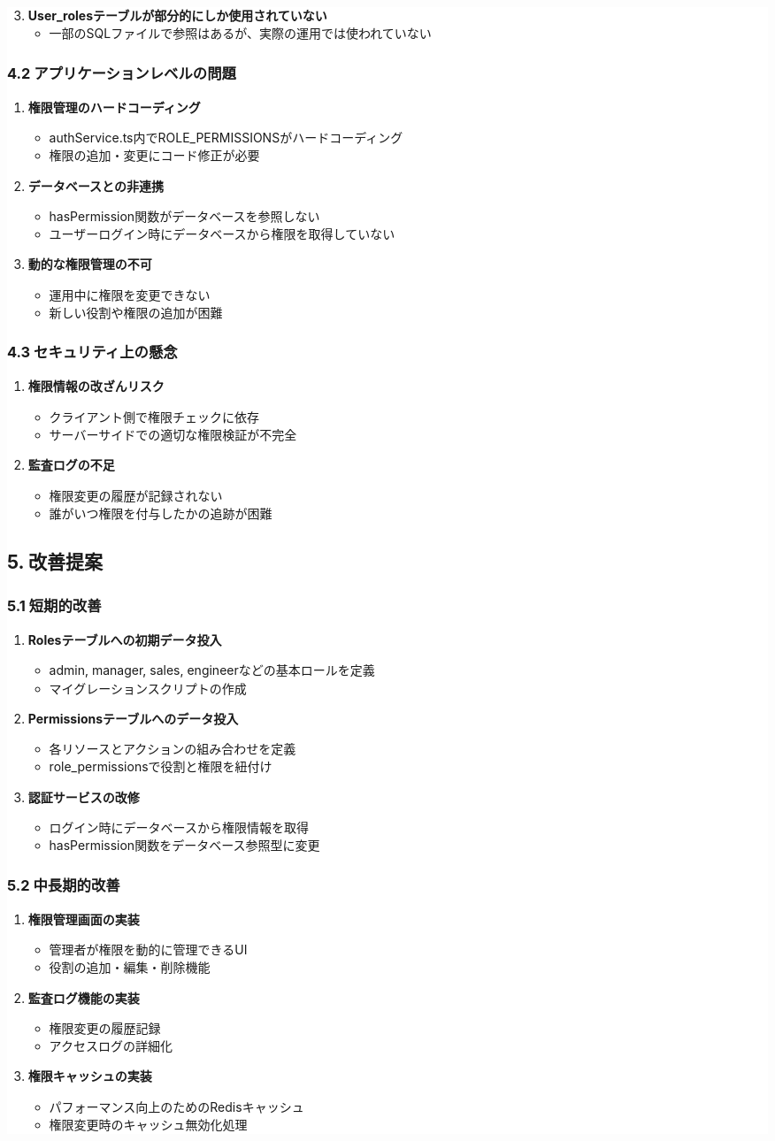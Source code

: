 3. **User_rolesテーブルが部分的にしか使用されていない**
   - 一部のSQLファイルで参照はあるが、実際の運用では使われていない

### 4.2 アプリケーションレベルの問題
1. **権限管理のハードコーディング**
   - authService.ts内でROLE_PERMISSIONSがハードコーディング
   - 権限の追加・変更にコード修正が必要

2. **データベースとの非連携**
   - hasPermission関数がデータベースを参照しない
   - ユーザーログイン時にデータベースから権限を取得していない

3. **動的な権限管理の不可**
   - 運用中に権限を変更できない
   - 新しい役割や権限の追加が困難

### 4.3 セキュリティ上の懸念
1. **権限情報の改ざんリスク**
   - クライアント側で権限チェックに依存
   - サーバーサイドでの適切な権限検証が不完全

2. **監査ログの不足**
   - 権限変更の履歴が記録されない
   - 誰がいつ権限を付与したかの追跡が困難

## 5. 改善提案

### 5.1 短期的改善
1. **Rolesテーブルへの初期データ投入**
   - admin, manager, sales, engineerなどの基本ロールを定義
   - マイグレーションスクリプトの作成

2. **Permissionsテーブルへのデータ投入**
   - 各リソースとアクションの組み合わせを定義
   - role_permissionsで役割と権限を紐付け

3. **認証サービスの改修**
   - ログイン時にデータベースから権限情報を取得
   - hasPermission関数をデータベース参照型に変更

### 5.2 中長期的改善
1. **権限管理画面の実装**
   - 管理者が権限を動的に管理できるUI
   - 役割の追加・編集・削除機能

2. **監査ログ機能の実装**
   - 権限変更の履歴記録
   - アクセスログの詳細化

3. **権限キャッシュの実装**
   - パフォーマンス向上のためのRedisキャッシュ
   - 権限変更時のキャッシュ無効化処理
